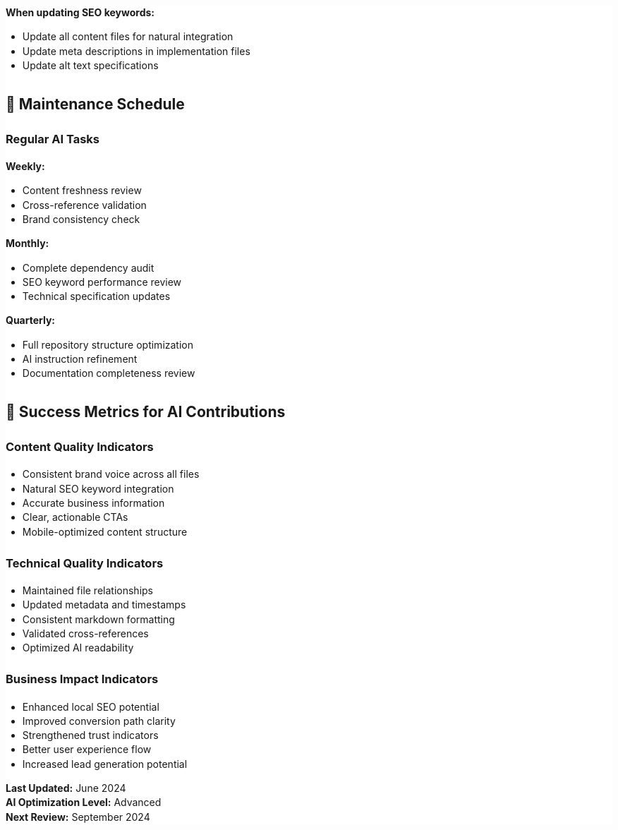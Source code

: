 **When updating SEO keywords:**
- Update all content files for natural integration
- Update meta descriptions in implementation files
- Update alt text specifications

## 📅 Maintenance Schedule

### Regular AI Tasks
**Weekly:**
- Content freshness review
- Cross-reference validation
- Brand consistency check

**Monthly:**
- Complete dependency audit
- SEO keyword performance review
- Technical specification updates

**Quarterly:**
- Full repository structure optimization
- AI instruction refinement
- Documentation completeness review

## 🎯 Success Metrics for AI Contributions

### Content Quality Indicators
- Consistent brand voice across all files
- Natural SEO keyword integration
- Accurate business information
- Clear, actionable CTAs
- Mobile-optimized content structure

### Technical Quality Indicators
- Maintained file relationships
- Updated metadata and timestamps
- Consistent markdown formatting
- Validated cross-references
- Optimized AI readability

### Business Impact Indicators
- Enhanced local SEO potential
- Improved conversion path clarity
- Strengthened trust indicators
- Better user experience flow
- Increased lead generation potential

**Last Updated:** June 2024  
**AI Optimization Level:** Advanced  
**Next Review:** September 2024
